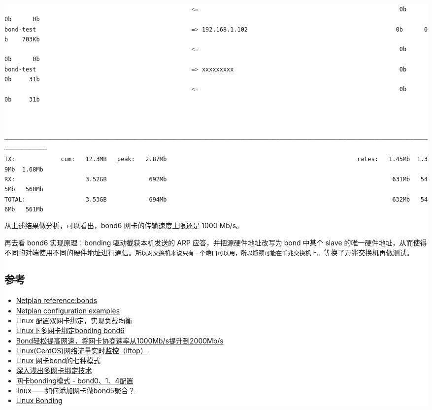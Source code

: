 ```sh
                                                     <=                                                         0b      0b      0b
bond-test                                            => 192.168.1.102                                          0b      0b    703Kb
                                                     <=                                                         0b      0b      0b
bond-test                                            => xxxxxxxxx                                               0b      0b     31b
                                                     <=                                                         0b      0b     31b



────────────────────────────────────────────────────────────────────────────────────────────────────────────────────────────────────
TX:             cum:   12.3MB   peak:   2.87Mb                                                      rates:   1.45Mb  1.39Mb  1.68Mb
RX:                    3.52GB            692Mb                                                                631Mb   545Mb   560Mb
TOTAL:                 3.53GB            694Mb                                                                632Mb   546Mb   561Mb

```

从上述结果做分析，可以看出，bond6 网卡的传输速度上限还是 1000 Mb/s。

再去看 bond6 实现原理：bonding 驱动截获本机发送的 ARP 应答，并把源硬件地址改写为 bond 中某个 slave 的唯一硬件地址，从而使得不同的对端使用不同的硬件地址进行通信。`所以对交换机来说只有一个端口可以用，所以瓶颈可能在千兆交换机上`。等换了万兆交换机再做测试。

## 参考

- [Netplan reference:bonds](https://netplan.io/reference#properties-for-device-type-bonds)
- [Netplan configuration examples](https://netplan.io/examples#bonding)
- [Linux 配置双网卡绑定，实现负载均衡](https://blog.51cto.com/balich/2131991)
- [Linux下多网卡绑定bonding bond6](https://blog.csdn.net/morigejile/article/details/78699618)
- [Bond轻松提高网速，将网卡协商速率从1000Mb/s提升到2000Mb/s](https://www.jianshu.com/p/772b31b4a394)
- [Linux(CentOS)网络流量实时监控（iftop）](https://blog.csdn.net/gaojinshan/article/details/40781241)
- [Linux 网卡bond的七种模式](https://www.jianshu.com/p/b93027ae1e94)
- [深入浅出多网卡绑定技术](https://blog.51cto.com/alanwu/1095566)
- [网卡bonding模式 - bond0、1、4配置](https://www.cnblogs.com/kaishirenshi/p/10245228.html)
- [linux——如何添加网卡做bond5聚合？](https://blog.51cto.com/13859004/2144578)
- [Linux Bonding](https://www.learnfuture.com/InnerSite/ArticleContent?code=6524)
